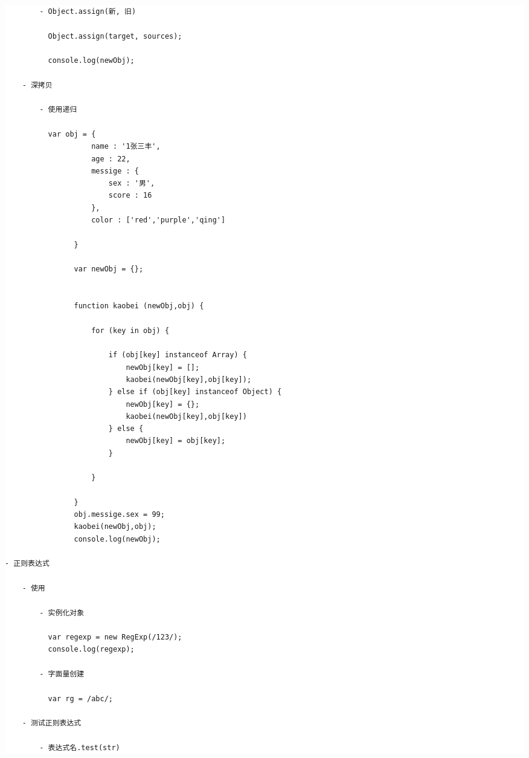 			- Object.assign(新, 旧)

			  Object.assign(target, sources);
			  
			  console.log(newObj);

		- 深拷贝

			- 使用递归

			  var obj = {
			  			name : '1张三丰',
			  			age : 22,
			  			messige : {
			  				sex : '男',
			  				score : 16
			  			},
			  			color : ['red','purple','qing']
			  
			  		}
			  	
			  		var newObj = {};
			  
			  
			  		function kaobei (newObj,obj) {
			  	
			  			for (key in obj) {
			  	
			  				if (obj[key] instanceof Array) {
			  					newObj[key] = [];
			  					kaobei(newObj[key],obj[key]);
			  				} else if (obj[key] instanceof Object) {
			  					newObj[key] = {};
			  					kaobei(newObj[key],obj[key])
			  				} else {
			  					newObj[key] = obj[key];
			  				}
			  	
			  			}
			  	
			  		}
			  		obj.messige.sex = 99;
			  		kaobei(newObj,obj);
			  		console.log(newObj);

	- 正则表达式

		- 使用

			- 实例化对象

			  var regexp = new RegExp(/123/);
			  console.log(regexp);

			- 字面量创建

			  var rg = /abc/;

		- 测试正则表达式 

			- 表达式名.test(str)

